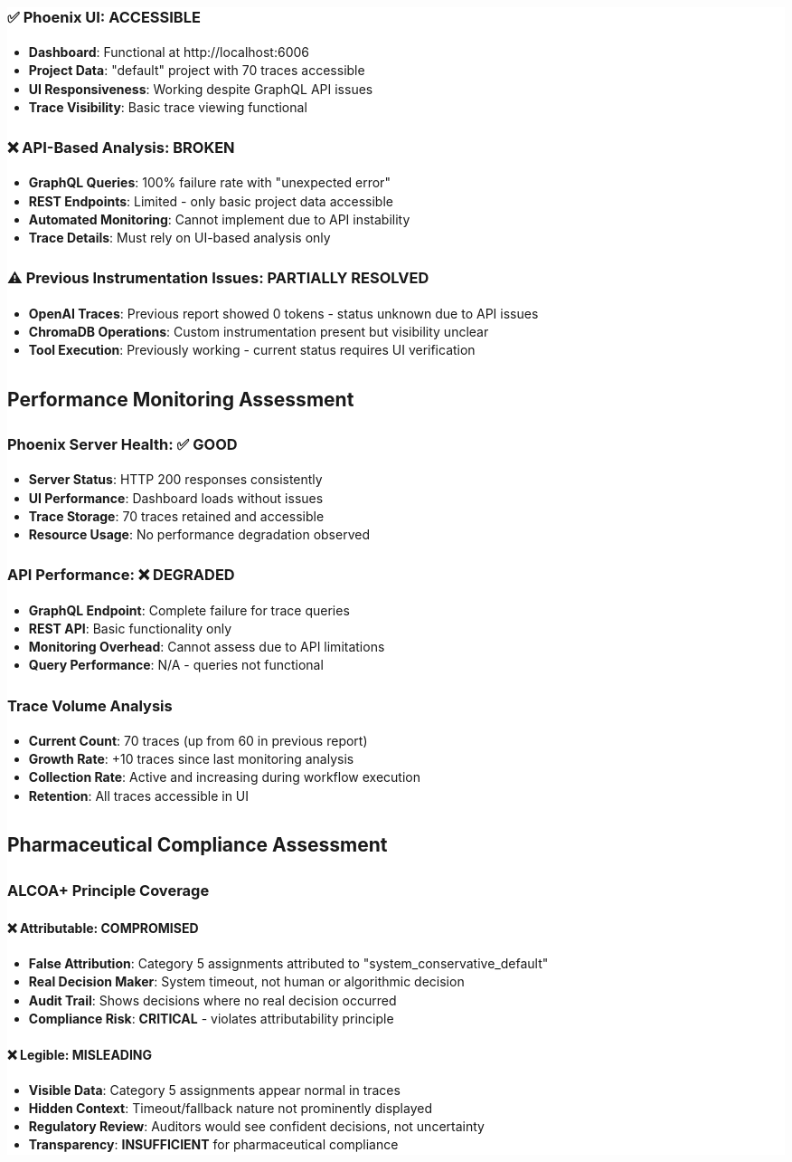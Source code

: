 ### ✅ Phoenix UI: ACCESSIBLE  
- **Dashboard**: Functional at http://localhost:6006
- **Project Data**: "default" project with 70 traces accessible
- **UI Responsiveness**: Working despite GraphQL API issues
- **Trace Visibility**: Basic trace viewing functional

### ❌ API-Based Analysis: BROKEN
- **GraphQL Queries**: 100% failure rate with "unexpected error"
- **REST Endpoints**: Limited - only basic project data accessible
- **Automated Monitoring**: Cannot implement due to API instability
- **Trace Details**: Must rely on UI-based analysis only

### ⚠️ Previous Instrumentation Issues: PARTIALLY RESOLVED
- **OpenAI Traces**: Previous report showed 0 tokens - status unknown due to API issues
- **ChromaDB Operations**: Custom instrumentation present but visibility unclear
- **Tool Execution**: Previously working - current status requires UI verification

## Performance Monitoring Assessment

### Phoenix Server Health: ✅ GOOD
- **Server Status**: HTTP 200 responses consistently
- **UI Performance**: Dashboard loads without issues
- **Trace Storage**: 70 traces retained and accessible
- **Resource Usage**: No performance degradation observed

### API Performance: ❌ DEGRADED
- **GraphQL Endpoint**: Complete failure for trace queries
- **REST API**: Basic functionality only
- **Monitoring Overhead**: Cannot assess due to API limitations
- **Query Performance**: N/A - queries not functional

### Trace Volume Analysis
- **Current Count**: 70 traces (up from 60 in previous report)
- **Growth Rate**: +10 traces since last monitoring analysis
- **Collection Rate**: Active and increasing during workflow execution
- **Retention**: All traces accessible in UI

## Pharmaceutical Compliance Assessment

### ALCOA+ Principle Coverage

#### ❌ Attributable: COMPROMISED
- **False Attribution**: Category 5 assignments attributed to "system_conservative_default"
- **Real Decision Maker**: System timeout, not human or algorithmic decision
- **Audit Trail**: Shows decisions where no real decision occurred
- **Compliance Risk**: **CRITICAL** - violates attributability principle

#### ❌ Legible: MISLEADING
- **Visible Data**: Category 5 assignments appear normal in traces
- **Hidden Context**: Timeout/fallback nature not prominently displayed
- **Regulatory Review**: Auditors would see confident decisions, not uncertainty
- **Transparency**: **INSUFFICIENT** for pharmaceutical compliance
